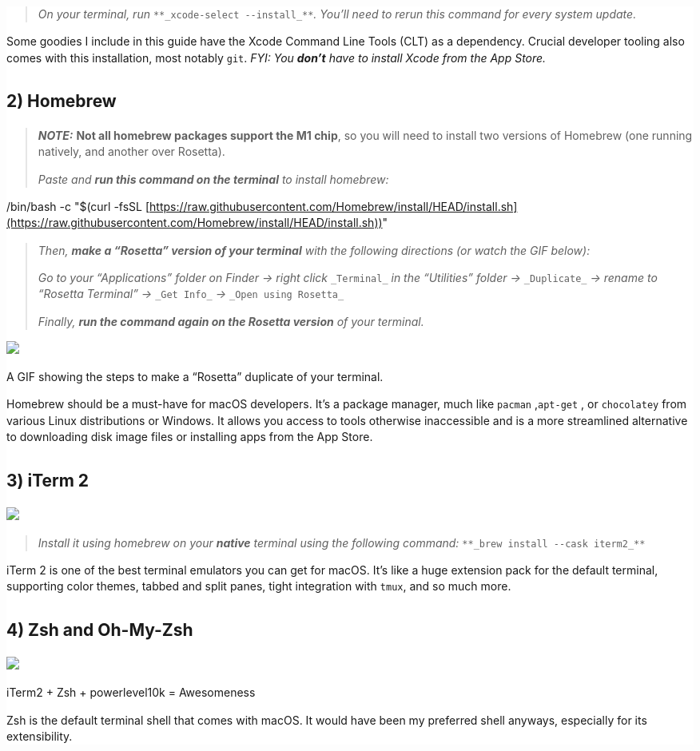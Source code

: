 > _On your terminal, run_ `**_xcode-select --install_**`_. You’ll need to rerun this command for every system update._

Some goodies I include in this guide have the Xcode Command Line Tools (CLT) as a dependency. Crucial developer tooling also comes with this installation, most notably `git`. _FYI: You_ **_don’t_** _have to install Xcode from the App Store._

## 2) Homebrew

> **_NOTE:_** **Not all homebrew packages support the M1 chip**, so you will need to install two versions of Homebrew (one running natively, and another over Rosetta).
>
> _Paste and_ **_run this command on the terminal_** _to install homebrew:_

/bin/bash -c "$(curl -fsSL [https://raw.githubusercontent.com/Homebrew/install/HEAD/install.sh](https://raw.githubusercontent.com/Homebrew/install/HEAD/install.sh))"

> _Then,_ **_make a “Rosetta” version of your terminal_** _with the following directions (or watch the GIF below):_
>
> _Go to your “Applications” folder on Finder → right click_ `_Terminal_` _in the “Utilities” folder →_ `_Duplicate_` _→ rename to “Rosetta Terminal” →_ `_Get Info_` _→_ `_Open using Rosetta_`
>
> _Finally,_ **_run the command again on the Rosetta version_** _of your terminal._

![](https://miro.medium.com/max/1600/1*tOL98VeOe10If22z1rzVKg.gif)

A GIF showing the steps to make a “Rosetta” duplicate of your terminal.

Homebrew should be a must-have for macOS developers. It’s a package manager, much like `pacman` ,`apt-get` , or `chocolatey` from various Linux distributions or Windows. It allows you access to tools otherwise inaccessible and is a more streamlined alternative to downloading disk image files or installing apps from the App Store.

## 3) iTerm 2

![](https://miro.medium.com/max/512/0*weLHeLzAWx7YizKr.png)

> _Install it using homebrew on your_ **_native_** _terminal using the following command:_ `**_brew install --cask iterm2_**`

iTerm 2 is one of the best terminal emulators you can get for macOS. It’s like a huge extension pack for the default terminal, supporting color themes, tabbed and split panes, tight integration with `tmux`, and so much more.

## 4) Zsh and Oh-My-Zsh

![](https://miro.medium.com/max/3328/1*kqijhIQ81fsaeGyn_8GpRw.png)

iTerm2 + Zsh + powerlevel10k = Awesomeness

Zsh is the default terminal shell that comes with macOS. It would have been my preferred shell anyways, especially for its extensibility.
